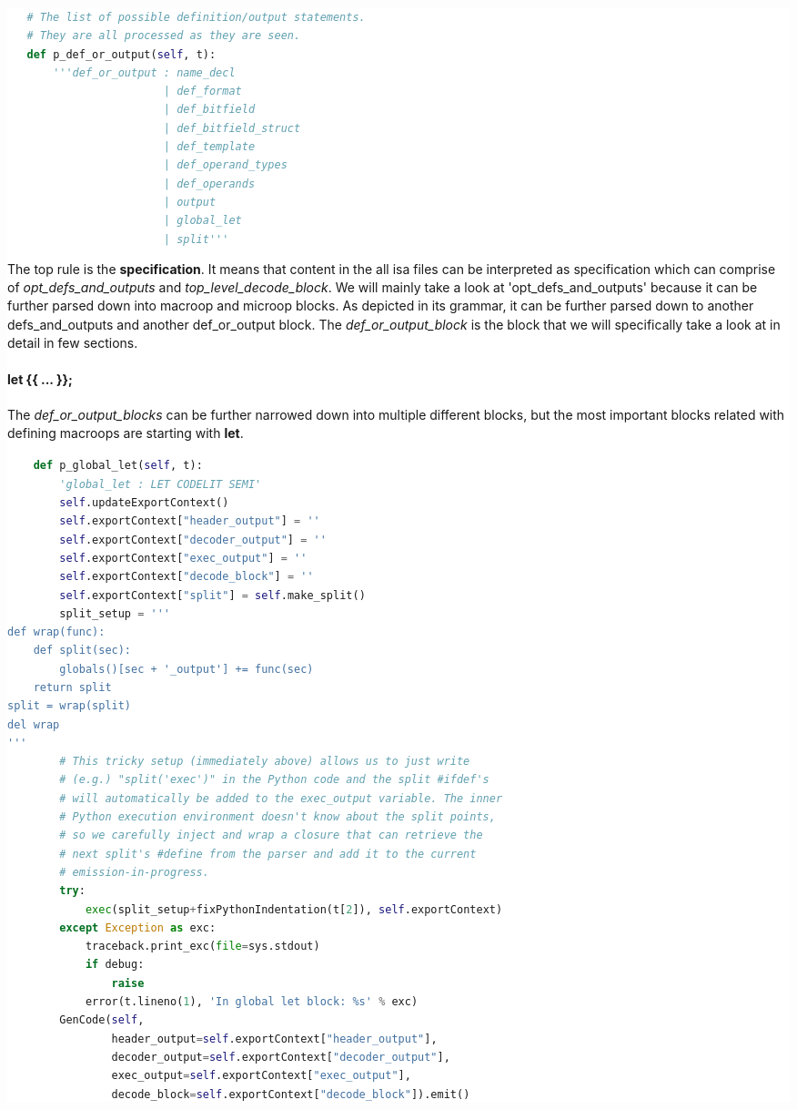 ```python
   # The list of possible definition/output statements.
   # They are all processed as they are seen.
   def p_def_or_output(self, t):
       '''def_or_output : name_decl
                        | def_format
                        | def_bitfield
                        | def_bitfield_struct
                        | def_template
                        | def_operand_types
                        | def_operands
                        | output
                        | global_let
                        | split'''
```

The top rule is the **specification**. It means that content in the all isa files
can be interpreted as specification which can comprise of *opt_defs_and_outputs* 
and *top_level_decode_block*. We will mainly take a look at 'opt_defs_and_outputs'
because it can be further parsed down into macroop and microop blocks. As depicted
in its grammar, it can be further parsed down to another defs_and_outputs and 
another def_or_output block. The *def_or_output_block* is the block that we will
specifically take a look at in detail in few sections.

#### let \{\{ ... \}\};
The *def_or_output_blocks* can be further narrowed down into multiple different 
blocks, but the most important blocks related with defining macroops are starting 
with **let**. 

```python
    def p_global_let(self, t):
        'global_let : LET CODELIT SEMI'
        self.updateExportContext()
        self.exportContext["header_output"] = ''
        self.exportContext["decoder_output"] = ''
        self.exportContext["exec_output"] = ''
        self.exportContext["decode_block"] = ''
        self.exportContext["split"] = self.make_split()
        split_setup = '''
def wrap(func):
    def split(sec):
        globals()[sec + '_output'] += func(sec)
    return split
split = wrap(split)
del wrap
'''                      
        # This tricky setup (immediately above) allows us to just write
        # (e.g.) "split('exec')" in the Python code and the split #ifdef's
        # will automatically be added to the exec_output variable. The inner
        # Python execution environment doesn't know about the split points,
        # so we carefully inject and wrap a closure that can retrieve the
        # next split's #define from the parser and add it to the current
        # emission-in-progress.
        try:
            exec(split_setup+fixPythonIndentation(t[2]), self.exportContext)
        except Exception as exc:
            traceback.print_exc(file=sys.stdout)
            if debug:
                raise
            error(t.lineno(1), 'In global let block: %s' % exc)
        GenCode(self,
                header_output=self.exportContext["header_output"],
                decoder_output=self.exportContext["decoder_output"],
                exec_output=self.exportContext["exec_output"],
                decode_block=self.exportContext["decode_block"]).emit()
```

[1]: https://www.dabeaz.com/ply/ply.html